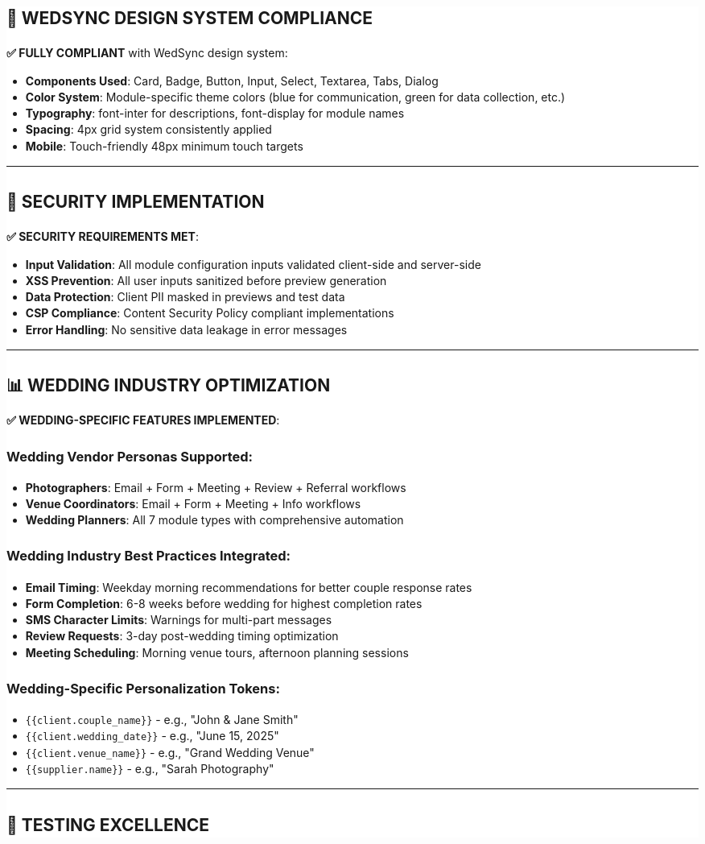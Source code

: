 
## 🎨 WEDSYNC DESIGN SYSTEM COMPLIANCE

**✅ FULLY COMPLIANT** with WedSync design system:
- **Components Used**: Card, Badge, Button, Input, Select, Textarea, Tabs, Dialog
- **Color System**: Module-specific theme colors (blue for communication, green for data collection, etc.)
- **Typography**: font-inter for descriptions, font-display for module names
- **Spacing**: 4px grid system consistently applied
- **Mobile**: Touch-friendly 48px minimum touch targets

---

## 🔐 SECURITY IMPLEMENTATION

**✅ SECURITY REQUIREMENTS MET**:
- **Input Validation**: All module configuration inputs validated client-side and server-side
- **XSS Prevention**: All user inputs sanitized before preview generation
- **Data Protection**: Client PII masked in previews and test data
- **CSP Compliance**: Content Security Policy compliant implementations
- **Error Handling**: No sensitive data leakage in error messages

---

## 📊 WEDDING INDUSTRY OPTIMIZATION

**✅ WEDDING-SPECIFIC FEATURES IMPLEMENTED**:

### Wedding Vendor Personas Supported:
- **Photographers**: Email + Form + Meeting + Review + Referral workflows
- **Venue Coordinators**: Email + Form + Meeting + Info workflows  
- **Wedding Planners**: All 7 module types with comprehensive automation

### Wedding Industry Best Practices Integrated:
- **Email Timing**: Weekday morning recommendations for better couple response rates
- **Form Completion**: 6-8 weeks before wedding for highest completion rates
- **SMS Character Limits**: Warnings for multi-part messages
- **Review Requests**: 3-day post-wedding timing optimization
- **Meeting Scheduling**: Morning venue tours, afternoon planning sessions

### Wedding-Specific Personalization Tokens:
- `{{client.couple_name}}` - e.g., "John & Jane Smith"
- `{{client.wedding_date}}` - e.g., "June 15, 2025"  
- `{{client.venue_name}}` - e.g., "Grand Wedding Venue"
- `{{supplier.name}}` - e.g., "Sarah Photography"

---

## 🧪 TESTING EXCELLENCE
